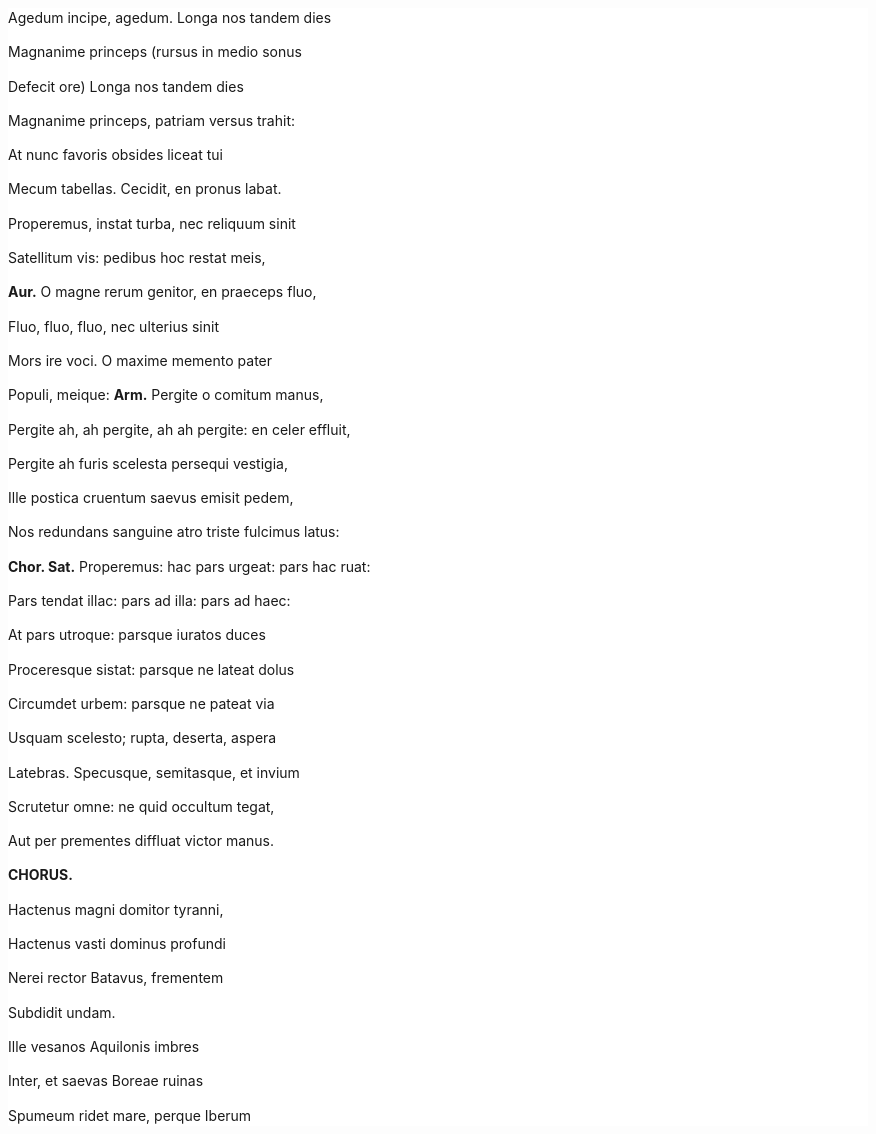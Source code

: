 Agedum incipe, agedum. Longa nos tandem dies

Magnanime princeps (rursus in medio sonus

Defecit ore) Longa nos tandem dies

Magnanime princeps, patriam versus trahit:

At nunc favoris obsides liceat tui

Mecum tabellas. Cecidit, en pronus labat.

Properemus, instat turba, nec reliquum sinit

Satellitum vis: pedibus hoc restat meis,

**Aur.** O magne rerum genitor, en praeceps fluo,

Fluo, fluo, fluo, nec ulterius sinit

Mors ire voci. O maxime memento pater

Populi, meique: **Arm.** Pergite o comitum manus,

Pergite ah, ah pergite, ah ah pergite: en celer effluit,

Pergite ah furis scelesta persequi vestigia,

Ille postica cruentum saevus emisit pedem,

Nos redundans sanguine atro triste fulcimus latus:

**Chor. Sat.** Properemus: hac pars urgeat: pars hac ruat:

Pars tendat illac: pars ad illa: pars ad haec:

At pars utroque: parsque iuratos duces

Proceresque sistat: parsque ne lateat dolus

Circumdet urbem: parsque ne pateat via

Usquam scelesto; rupta, deserta, aspera

Latebras. Specusque, semitasque, et invium

Scrutetur omne: ne quid occultum tegat,

Aut per prementes diffluat victor manus.

**CHORUS.**

Hactenus magni domitor tyranni,

Hactenus vasti dominus profundi

Nerei rector Batavus, frementem

Subdidit undam.

Ille vesanos Aquilonis imbres

Inter, et saevas Boreae ruinas

Spumeum ridet mare, perque Iberum
